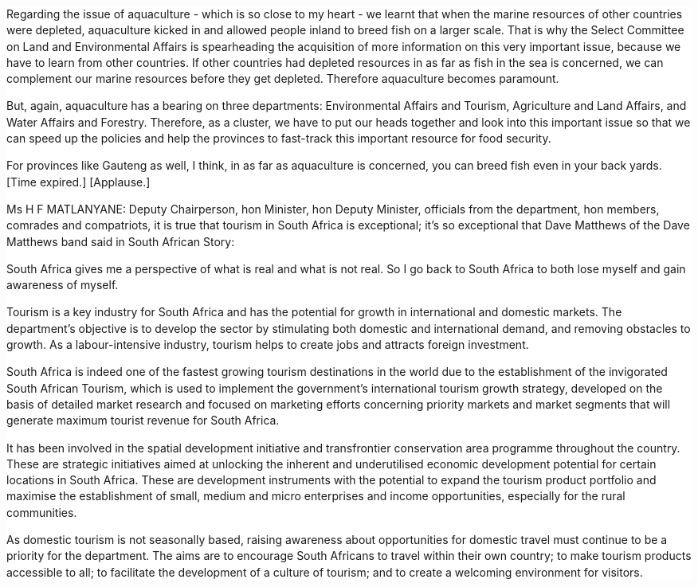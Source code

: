 Regarding the issue of aquaculture - which is so close to my heart - we
learnt that when the marine resources of other countries were depleted,
aquaculture kicked in and allowed people inland to breed fish on a larger
scale. That is why the Select Committee on Land and Environmental Affairs
is spearheading the acquisition of more information on this very important
issue, because we have to learn from other countries. If other countries
had depleted resources in as far as fish in the sea is concerned, we can
complement our marine resources before they get depleted. Therefore
aquaculture becomes paramount.

But, again, aquaculture has a bearing on three departments: Environmental
Affairs and Tourism, Agriculture and Land Affairs, and Water Affairs and
Forestry. Therefore, as a cluster, we have to put our heads together and
look into this important issue so that we can speed up the policies and
help the provinces to fast-track this important resource for food security.

For provinces like Gauteng as well, I think, in as far as aquaculture is
concerned, you can breed fish even in your back yards. [Time expired.]
[Applause.]

Ms H F MATLANYANE: Deputy Chairperson, hon Minister, hon Deputy Minister,
officials from the department, hon members, comrades and compatriots, it is
true that tourism in South Africa is exceptional; it’s so exceptional that
Dave Matthews of the Dave Matthews band said in South African Story:

  South Africa gives me a perspective of what is real and what is not real.
  So I go back to South Africa to both lose myself and gain awareness of
  myself.

Tourism is a key industry for South Africa and has the potential for growth
in international and domestic markets. The department’s objective is to
develop the sector by stimulating both domestic and international demand,
and removing obstacles to growth. As a labour-intensive industry, tourism
helps to create jobs and attracts foreign investment.

South Africa is indeed one of the fastest growing tourism destinations in
the world due to the establishment of the invigorated South African
Tourism, which is used to implement the government’s international tourism
growth strategy, developed on the basis of detailed market research and
focused on marketing efforts concerning priority markets and market
segments that will generate maximum tourist revenue for South Africa.

It has been involved in the spatial development initiative and
transfrontier conservation area programme throughout the country. These are
strategic initiatives aimed at unlocking the inherent and underutilised
economic development potential for certain locations in South Africa. These
are development instruments with the potential to expand the tourism
product portfolio and maximise the establishment of small, medium and micro
enterprises and income opportunities, especially for the rural communities.

As domestic tourism is not seasonally based, raising awareness about
opportunities for domestic travel must continue to be a priority for the
department. The aims are to encourage South Africans to travel within their
own country; to make tourism products accessible to all; to facilitate the
development of a culture of tourism; and to create a welcoming environment
for visitors.
